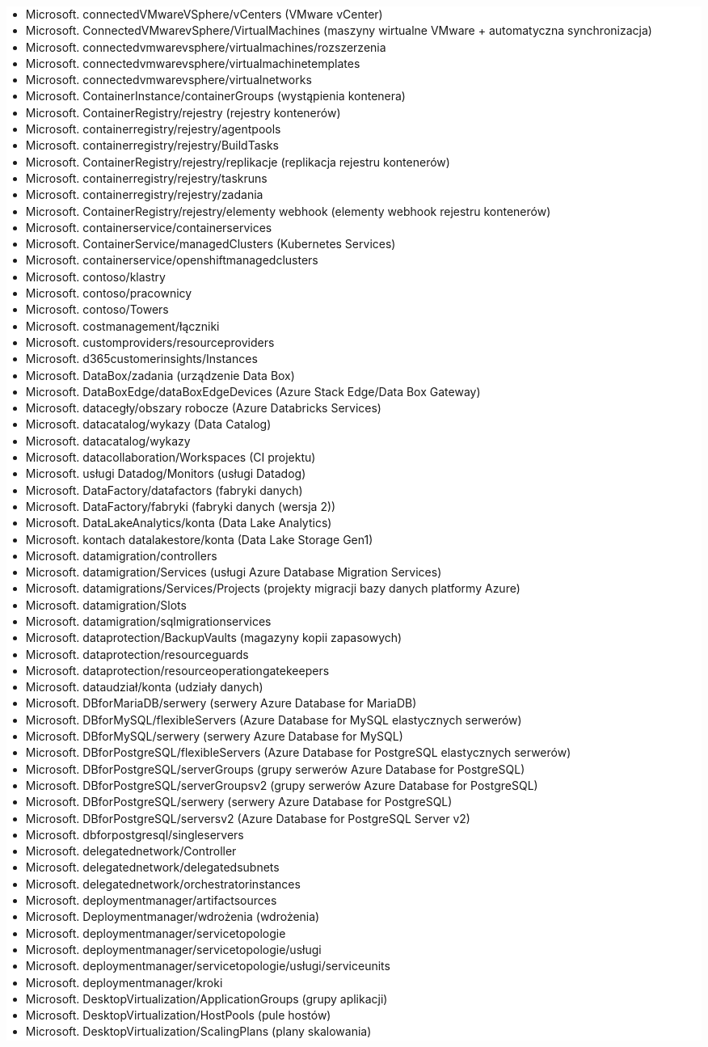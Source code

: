 - Microsoft. connectedVMwareVSphere/vCenters (VMware vCenter)
- Microsoft. ConnectedVMwarevSphere/VirtualMachines (maszyny wirtualne VMware + automatyczna synchronizacja)
- Microsoft. connectedvmwarevsphere/virtualmachines/rozszerzenia
- Microsoft. connectedvmwarevsphere/virtualmachinetemplates
- Microsoft. connectedvmwarevsphere/virtualnetworks
- Microsoft. ContainerInstance/containerGroups (wystąpienia kontenera)
- Microsoft. ContainerRegistry/rejestry (rejestry kontenerów)
- Microsoft. containerregistry/rejestry/agentpools
- Microsoft. containerregistry/rejestry/BuildTasks
- Microsoft. ContainerRegistry/rejestry/replikacje (replikacja rejestru kontenerów)
- Microsoft. containerregistry/rejestry/taskruns
- Microsoft. containerregistry/rejestry/zadania
- Microsoft. ContainerRegistry/rejestry/elementy webhook (elementy webhook rejestru kontenerów)
- Microsoft. containerservice/containerservices
- Microsoft. ContainerService/managedClusters (Kubernetes Services)
- Microsoft. containerservice/openshiftmanagedclusters
- Microsoft. contoso/klastry
- Microsoft. contoso/pracownicy
- Microsoft. contoso/Towers
- Microsoft. costmanagement/łączniki
- Microsoft. customproviders/resourceproviders
- Microsoft. d365customerinsights/Instances
- Microsoft. DataBox/zadania (urządzenie Data Box)
- Microsoft. DataBoxEdge/dataBoxEdgeDevices (Azure Stack Edge/Data Box Gateway)
- Microsoft. datacegły/obszary robocze (Azure Databricks Services)
- Microsoft. datacatalog/wykazy (Data Catalog)
- Microsoft. datacatalog/wykazy
- Microsoft. datacollaboration/Workspaces (CI projektu)
- Microsoft. usługi Datadog/Monitors (usługi Datadog)
- Microsoft. DataFactory/datafactors (fabryki danych)
- Microsoft. DataFactory/fabryki (fabryki danych (wersja 2))
- Microsoft. DataLakeAnalytics/konta (Data Lake Analytics)
- Microsoft. kontach datalakestore/konta (Data Lake Storage Gen1)
- Microsoft. datamigration/controllers
- Microsoft. datamigration/Services (usługi Azure Database Migration Services)
- Microsoft. datamigrations/Services/Projects (projekty migracji bazy danych platformy Azure)
- Microsoft. datamigration/Slots
- Microsoft. datamigration/sqlmigrationservices
- Microsoft. dataprotection/BackupVaults (magazyny kopii zapasowych)
- Microsoft. dataprotection/resourceguards
- Microsoft. dataprotection/resourceoperationgatekeepers
- Microsoft. dataudział/konta (udziały danych)
- Microsoft. DBforMariaDB/serwery (serwery Azure Database for MariaDB)
- Microsoft. DBforMySQL/flexibleServers (Azure Database for MySQL elastycznych serwerów)
- Microsoft. DBforMySQL/serwery (serwery Azure Database for MySQL)
- Microsoft. DBforPostgreSQL/flexibleServers (Azure Database for PostgreSQL elastycznych serwerów)
- Microsoft. DBforPostgreSQL/serverGroups (grupy serwerów Azure Database for PostgreSQL)
- Microsoft. DBforPostgreSQL/serverGroupsv2 (grupy serwerów Azure Database for PostgreSQL)
- Microsoft. DBforPostgreSQL/serwery (serwery Azure Database for PostgreSQL)
- Microsoft. DBforPostgreSQL/serversv2 (Azure Database for PostgreSQL Server v2)
- Microsoft. dbforpostgresql/singleservers
- Microsoft. delegatednetwork/Controller
- Microsoft. delegatednetwork/delegatedsubnets
- Microsoft. delegatednetwork/orchestratorinstances
- Microsoft. deploymentmanager/artifactsources
- Microsoft. Deploymentmanager/wdrożenia (wdrożenia)
- Microsoft. deploymentmanager/servicetopologie
- Microsoft. deploymentmanager/servicetopologie/usługi
- Microsoft. deploymentmanager/servicetopologie/usługi/serviceunits
- Microsoft. deploymentmanager/kroki
- Microsoft. DesktopVirtualization/ApplicationGroups (grupy aplikacji)
- Microsoft. DesktopVirtualization/HostPools (pule hostów)
- Microsoft. DesktopVirtualization/ScalingPlans (plany skalowania)